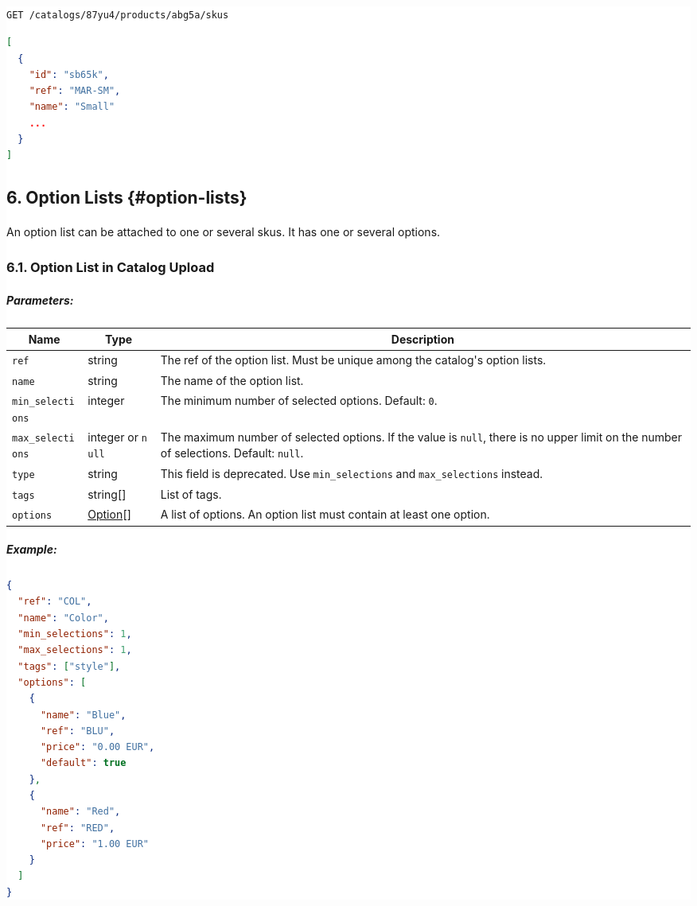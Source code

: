 `GET /catalogs/87yu4/products/abg5a/skus`

```json
[
  {
    "id": "sb65k",
    "ref": "MAR-SM",
    "name": "Small"
    ...
  }
]
```

## 6. Option Lists {#option-lists}

An option list can be attached to one or several skus. It has one or several options.

### 6.1. Option List in Catalog Upload

##### Parameters:

| Name                                                         | Type                 | Description                                                                                                                           |
| ------------------------------------------------------------ | -------------------- | ------------------------------------------------------------------------------------------------------------------------------------- |
| `ref`                                                        | string               | The ref of the option list. Must be unique among the catalog's option lists.                                                          |
| `name`                                                       | string               | The name of the option list.                                                                                                          |
| `min_selections` <Label type="optional" />                   | integer              | The minimum number of selected options. Default: `0`.                                                                                 |
| `max_selections` <Label type="optional" />                   | integer or `null`    | The maximum number of selected options. If the value is `null`, there is no upper limit on the number of selections. Default: `null`. |
| `type` <Label type="deprecated" /> <Label type="optional" /> | string               | This field is deprecated. Use `min_selections` and `max_selections` instead.                                                          |
| `tags` <Label type="optional" />                             | string[]             | List of tags.                                                                                                                         |
| `options`                                                    | [Option](#options)[] | A list of options. An option list must contain at least one option.                                                                   |

##### Example:

```json
{
  "ref": "COL",
  "name": "Color",
  "min_selections": 1,
  "max_selections": 1,
  "tags": ["style"],
  "options": [
    {
      "name": "Blue",
      "ref": "BLU",
      "price": "0.00 EUR",
      "default": true
    },
    {
      "name": "Red",
      "ref": "RED",
      "price": "1.00 EUR"
    }
  ]
}
```
